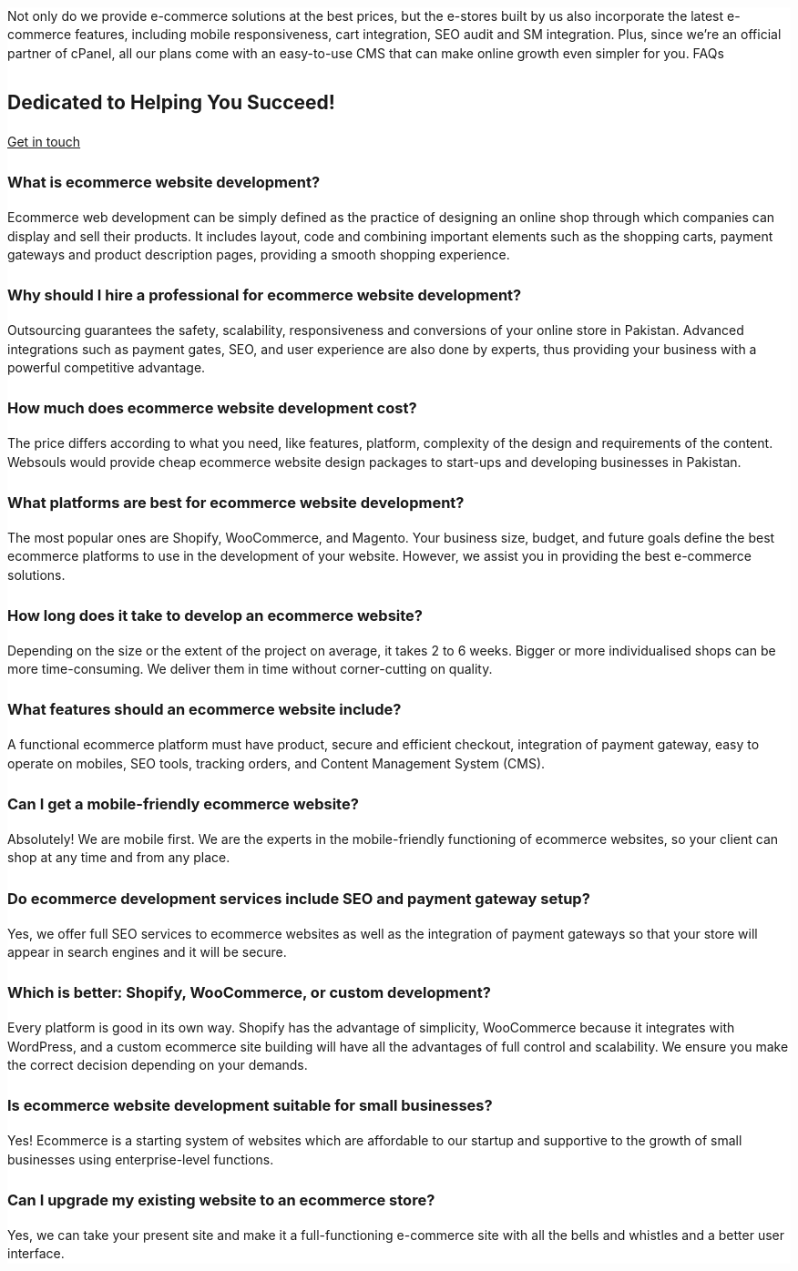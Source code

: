 Not only do we provide e-commerce solutions at the best prices, but the e-stores built by us also incorporate the latest e-commerce features, including mobile responsiveness, cart integration, SEO audit and SM integration. Plus, since we’re an official partner of cPanel, all our plans come with an easy-to-use CMS that can make online growth even simpler for you.
FAQs
## Dedicated to Helping You Succeed!
[Get in touch](https://websouls.com/contactus)
### What is ecommerce website development?
Ecommerce web development can be simply defined as the practice of designing an online shop through which companies can display and sell their products. It includes layout, code and combining important elements such as the shopping carts, payment gateways and product description pages, providing a smooth shopping experience.
### Why should I hire a professional for ecommerce website development?
Outsourcing guarantees the safety, scalability, responsiveness and conversions of your online store in Pakistan. Advanced integrations such as payment gates, SEO, and user experience are also done by experts, thus providing your business with a powerful competitive advantage.
### How much does ecommerce website development cost?
The price differs according to what you need, like features, platform, complexity of the design and requirements of the content. Websouls would provide cheap ecommerce website design packages to start-ups and developing businesses in Pakistan.
### What platforms are best for ecommerce website development?
The most popular ones are Shopify, WooCommerce, and Magento. Your business size, budget, and future goals define the best ecommerce platforms to use in the development of your website. However, we assist you in providing the best e-commerce solutions.
### How long does it take to develop an ecommerce website?
Depending on the size or the extent of the project on average, it takes 2 to 6 weeks. Bigger or more individualised shops can be more time-consuming. We deliver them in time without corner-cutting on quality.
### What features should an ecommerce website include?
A functional ecommerce platform must have product, secure and efficient checkout, integration of payment gateway, easy to operate on mobiles, SEO tools, tracking orders, and Content Management System (CMS).
### Can I get a mobile-friendly ecommerce website?
Absolutely! We are mobile first. We are the experts in the mobile-friendly functioning of ecommerce websites, so your client can shop at any time and from any place.
### Do ecommerce development services include SEO and payment gateway setup?
Yes, we offer full SEO services to ecommerce websites as well as the integration of payment gateways so that your store will appear in search engines and it will be secure.
### Which is better: Shopify, WooCommerce, or custom development?
Every platform is good in its own way. Shopify has the advantage of simplicity, WooCommerce because it integrates with WordPress, and a custom ecommerce site building will have all the advantages of full control and scalability. We ensure you make the correct decision depending on your demands.
### Is ecommerce website development suitable for small businesses?
Yes! Ecommerce is a starting system of websites which are affordable to our startup and supportive to the growth of small businesses using enterprise-level functions.
### Can I upgrade my existing website to an ecommerce store?
Yes, we can take your present site and make it a full-functioning e-commerce site with all the bells and whistles and a better user interface.